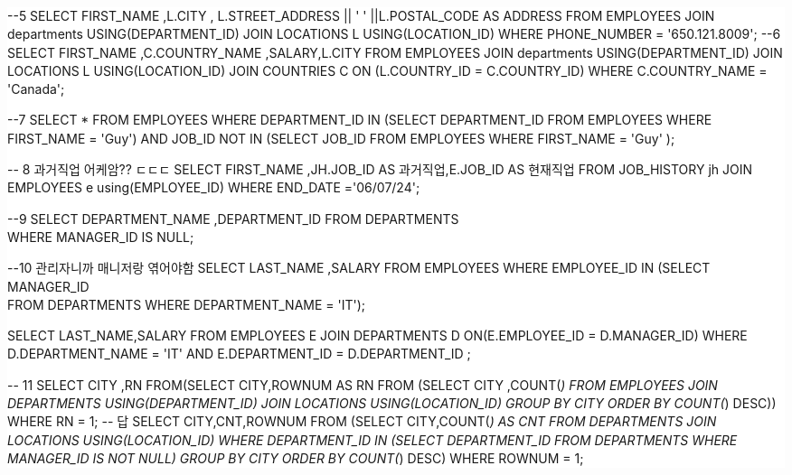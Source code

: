 --5
SELECT FIRST_NAME ,L.CITY , L.STREET_ADDRESS || ' ' ||L.POSTAL_CODE AS ADDRESS
FROM EMPLOYEES JOIN departments USING(DEPARTMENT_ID) JOIN LOCATIONS L USING(LOCATION_ID)
WHERE PHONE_NUMBER = '650.121.8009';
--6
SELECT FIRST_NAME ,C.COUNTRY_NAME ,SALARY,L.CITY
FROM EMPLOYEES JOIN departments USING(DEPARTMENT_ID) JOIN LOCATIONS L USING(LOCATION_ID)
JOIN COUNTRIES C ON (L.COUNTRY_ID  = C.COUNTRY_ID)
WHERE C.COUNTRY_NAME = 'Canada';

--7
SELECT *
FROM EMPLOYEES 
WHERE DEPARTMENT_ID IN (SELECT DEPARTMENT_ID FROM EMPLOYEES WHERE FIRST_NAME = 'Guy')
AND JOB_ID NOT IN (SELECT JOB_ID FROM EMPLOYEES WHERE FIRST_NAME = 'Guy' );

-- 8 과거직업 어케암?? ㄷㄷㄷ 
SELECT FIRST_NAME ,JH.JOB_ID AS 과거직업,E.JOB_ID AS 현재직업
FROM JOB_HISTORY jh JOIN EMPLOYEES e using(EMPLOYEE_ID)
WHERE END_DATE ='06/07/24';

--9
SELECT DEPARTMENT_NAME  ,DEPARTMENT_ID 
FROM DEPARTMENTS  
WHERE MANAGER_ID IS NULL;

--10 관리자니까 매니저랑 엮어야함 
SELECT LAST_NAME ,SALARY 
FROM EMPLOYEES 
WHERE EMPLOYEE_ID  IN (SELECT MANAGER_ID  
FROM DEPARTMENTS
WHERE DEPARTMENT_NAME = 'IT');

SELECT LAST_NAME,SALARY 
FROM EMPLOYEES E JOIN DEPARTMENTS D ON(E.EMPLOYEE_ID = D.MANAGER_ID)
WHERE D.DEPARTMENT_NAME = 'IT' AND E.DEPARTMENT_ID = D.DEPARTMENT_ID ;

-- 11 
SELECT CITY ,RN 
FROM(SELECT CITY,ROWNUM AS RN
FROM (SELECT CITY ,COUNT(*)
FROM EMPLOYEES JOIN DEPARTMENTS USING(DEPARTMENT_ID) JOIN LOCATIONS USING(LOCATION_ID)
GROUP BY CITY
ORDER BY COUNT(*) DESC))
WHERE RN = 1;
-- 답
SELECT CITY,CNT,ROWNUM
FROM 
	(SELECT CITY,COUNT(*) AS CNT
	FROM DEPARTMENTS JOIN LOCATIONS USING(LOCATION_ID)
	WHERE DEPARTMENT_ID IN
		(SELECT DEPARTMENT_ID 
		FROM DEPARTMENTS 
		WHERE MANAGER_ID IS NOT NULL)
	GROUP BY CITY
	ORDER BY COUNT(*) DESC)
WHERE ROWNUM = 1;
